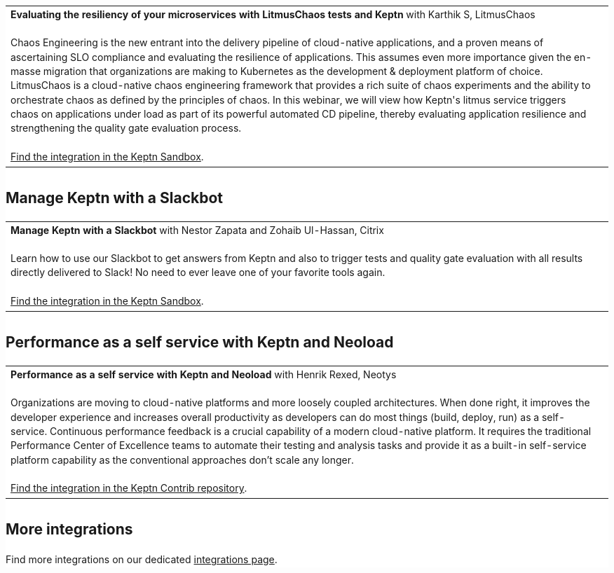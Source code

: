 | | |
| --- | --- |
| **Evaluating the resiliency of your microservices with LitmusChaos tests and Keptn** with Karthik S, LitmusChaos<br><br> Chaos Engineering is the new entrant into the delivery pipeline of cloud-native applications, and a proven means of ascertaining SLO compliance and evaluating the resilience of applications. This assumes even more importance given the en-masse migration that organizations are making to Kubernetes as the development & deployment platform of choice. LitmusChaos is a cloud-native chaos engineering framework that provides a rich suite of chaos experiments and the ability to orchestrate chaos as defined by the principles of chaos. In this webinar, we will view how Keptn's litmus service triggers chaos on applications under load as part of its powerful automated CD pipeline, thereby evaluating application resilience and strengthening the quality gate evaluation process.<br><br>[Find the integration in the Keptn Sandbox](https://github.com/keptn-sandbox/locust-service).  | <iframe width="560" height="315" src="https://www.youtube.com/embed/aa5SzQmv4EQ" frameborder="0" allow="accelerometer; autoplay; clipboard-write; encrypted-media; gyroscope; picture-in-picture" allowfullscreen></iframe> |

## Manage Keptn with a Slackbot

| | |
| --- | --- |
| **Manage Keptn with a Slackbot** with Nestor Zapata and Zohaib Ul-Hassan, Citrix<br><br> Learn how to use our Slackbot to get answers from Keptn and also to trigger tests and quality gate evaluation with all results directly delivered to Slack! No need to ever leave one of your favorite tools again.<br><br>[Find the integration in the Keptn Sandbox](https://github.com/keptn-sandbox/slackbot-service).  | <iframe width="560" height="315" src="https://www.youtube.com/embed/_uJkwapoDuo" frameborder="0" allow="accelerometer; autoplay; clipboard-write; encrypted-media; gyroscope; picture-in-picture" allowfullscreen></iframe> |

## Performance as a self service with Keptn and Neoload
| | |
| --- | --- |
| **Performance as a self service with Keptn and Neoload** with Henrik Rexed, Neotys<br><br> Organizations are moving to cloud-native platforms and more loosely coupled architectures. When done right, it improves the developer experience and increases overall productivity as developers can do most things (build, deploy, run) as a self-service. Continuous performance feedback is a crucial capability of a modern cloud-native platform. It requires the traditional Performance Center of Excellence teams to automate their testing and analysis tasks and provide it as a built-in self-service platform capability as the conventional approaches don’t scale any longer.<br><br>[Find the integration in the Keptn Contrib repository](https://github.com/keptn-contrib/neoload-service). | <iframe width="560" height="315" src="https://www.youtube.com/embed/_s2EcAq1RSE" frameborder="0" allow="accelerometer; autoplay; clipboard-write; encrypted-media; gyroscope; picture-in-picture" allowfullscreen></iframe> |


## More integrations

Find more integrations on our dedicated [integrations page](../../docs/integrations).